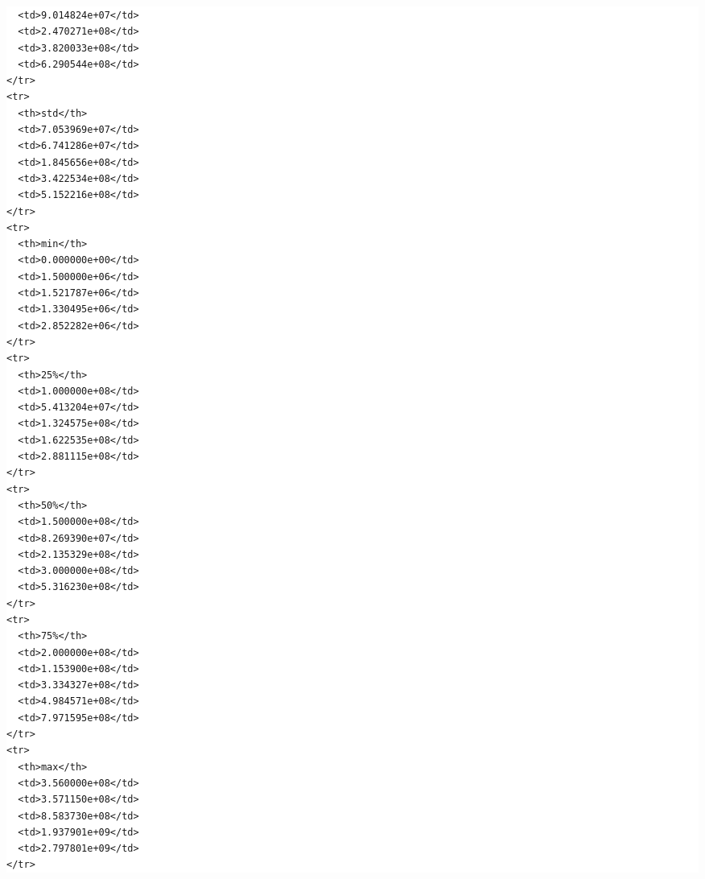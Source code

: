       <td>9.014824e+07</td>
      <td>2.470271e+08</td>
      <td>3.820033e+08</td>
      <td>6.290544e+08</td>
    </tr>
    <tr>
      <th>std</th>
      <td>7.053969e+07</td>
      <td>6.741286e+07</td>
      <td>1.845656e+08</td>
      <td>3.422534e+08</td>
      <td>5.152216e+08</td>
    </tr>
    <tr>
      <th>min</th>
      <td>0.000000e+00</td>
      <td>1.500000e+06</td>
      <td>1.521787e+06</td>
      <td>1.330495e+06</td>
      <td>2.852282e+06</td>
    </tr>
    <tr>
      <th>25%</th>
      <td>1.000000e+08</td>
      <td>5.413204e+07</td>
      <td>1.324575e+08</td>
      <td>1.622535e+08</td>
      <td>2.881115e+08</td>
    </tr>
    <tr>
      <th>50%</th>
      <td>1.500000e+08</td>
      <td>8.269390e+07</td>
      <td>2.135329e+08</td>
      <td>3.000000e+08</td>
      <td>5.316230e+08</td>
    </tr>
    <tr>
      <th>75%</th>
      <td>2.000000e+08</td>
      <td>1.153900e+08</td>
      <td>3.334327e+08</td>
      <td>4.984571e+08</td>
      <td>7.971595e+08</td>
    </tr>
    <tr>
      <th>max</th>
      <td>3.560000e+08</td>
      <td>3.571150e+08</td>
      <td>8.583730e+08</td>
      <td>1.937901e+09</td>
      <td>2.797801e+09</td>
    </tr>
  </tbody>
</table>
</div>
